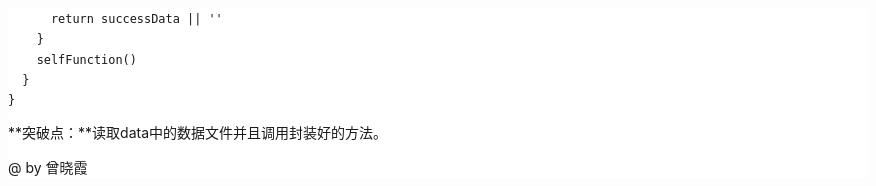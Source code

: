 ```
      return successData || ''
    }
    selfFunction()
  }
}
```
**突破点：**读取data中的数据文件并且调用封装好的方法。

@ by 曾晓霞



